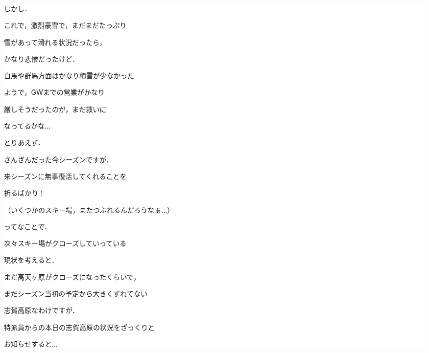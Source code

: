 



しかし．


これで，激烈豪雪で，まだまだたっぷり


雪があって滑れる状況だったら，


かなり悲惨だったけど．


白馬や群馬方面はかなり積雪が少なかった


ようで，GWまでの営業がかなり


厳しそうだったのが，まだ救いに


なってるかな…





とりあえず．


さんざんだった今シーズンですが．


来シーズンに無事復活してくれることを


祈るばかり！


（いくつかのスキー場，またつぶれるんだろうなぁ…）





ってなことで．


次々スキー場がクローズしていっている


現状を考えると．


まだ高天ヶ原がクローズになったくらいで，


まだシーズン当初の予定から大きくずれてない


志賀高原なわけですが．





特派員からの本日の志賀高原の状況をざっくりと


お知らせすると…
